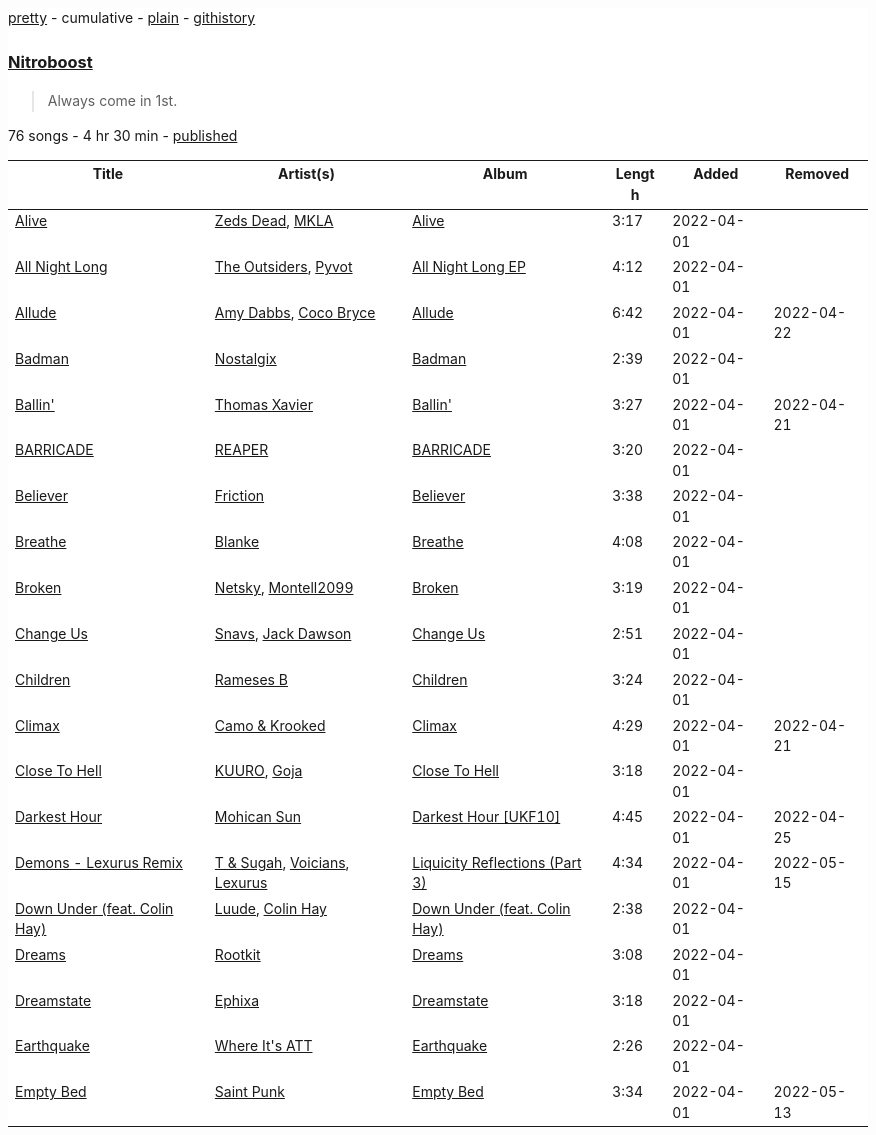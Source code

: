 [pretty](/playlists/pretty/37i9dQZF1DWWpHR8v2FGW4.md) - cumulative - [plain](/playlists/plain/37i9dQZF1DWWpHR8v2FGW4) - [githistory](https://github.githistory.xyz/mackorone/spotify-playlist-archive/blob/main/playlists/plain/37i9dQZF1DWWpHR8v2FGW4)

### [Nitroboost](https://open.spotify.com/playlist/37i9dQZF1DWWpHR8v2FGW4)

> Always come in 1st.

76 songs - 4 hr 30 min - [published](https://open.spotify.com/playlist/7pJ5T0fVYty4hK4BC2wxPr)

| Title | Artist(s) | Album | Length | Added | Removed |
|---|---|---|---|---|---|
| [Alive](https://open.spotify.com/track/5bFuHlXKw66Uu2cHKn5bf8) | [Zeds Dead](https://open.spotify.com/artist/67qogtRNI0GjUr8PlaG6Zh), [MKLA](https://open.spotify.com/artist/57Vnemieu10x71jR2UWc4o) | [Alive](https://open.spotify.com/album/424AkXXKYZsnsoiBrW64oh) | 3:17 | 2022-04-01 |  |
| [All Night Long](https://open.spotify.com/track/6nGWgxbKjV0vZThq18tDtA) | [The Outsiders](https://open.spotify.com/artist/7weInpgvxpwb83n6Zb3Iux), [Pyvot](https://open.spotify.com/artist/0Ip9w7BXKHhr30jU6lbE6E) | [All Night Long EP](https://open.spotify.com/album/4AP4FFVWuGFyuOslw3yscT) | 4:12 | 2022-04-01 |  |
| [Allude](https://open.spotify.com/track/2z6a3MLNATHbLvlRNjDksC) | [Amy Dabbs](https://open.spotify.com/artist/7MZwR2R0H1VofTGWMziqHl), [Coco Bryce](https://open.spotify.com/artist/08hjAM9XAD28O0nWVKmlx5) | [Allude](https://open.spotify.com/album/1PexHvyN3m7qT0WkK9jWKH) | 6:42 | 2022-04-01 | 2022-04-22 |
| [Badman](https://open.spotify.com/track/02teKCLbOxKUIVg7DPoWCE) | [Nostalgix](https://open.spotify.com/artist/6CarTAUaWnQb6bp7yjP0Zz) | [Badman](https://open.spotify.com/album/3rTuLnXYLDhVJ0ox9oGHot) | 2:39 | 2022-04-01 |  |
| [Ballin'](https://open.spotify.com/track/22Nu3XaaJMV2uNRRt7VFbT) | [Thomas Xavier](https://open.spotify.com/artist/5SsttdO7G9TeWBIZrhcoGZ) | [Ballin'](https://open.spotify.com/album/1pyWnUDhbIlDt5WQMvje3R) | 3:27 | 2022-04-01 | 2022-04-21 |
| [BARRICADE](https://open.spotify.com/track/4AIzFOYepFcCxtyejppv6C) | [REAPER](https://open.spotify.com/artist/24kY0bUku58QhWv5WFFXaf) | [BARRICADE](https://open.spotify.com/album/04Eqt1g20KVoSB4Xif8Frq) | 3:20 | 2022-04-01 |  |
| [Believer](https://open.spotify.com/track/0KuvjeKpXNK6fMPsnpJ0cm) | [Friction](https://open.spotify.com/artist/5xdizdgbQQvGAgAolGhpXr) | [Believer](https://open.spotify.com/album/09539Dh2pzs6OmoWsXFtFH) | 3:38 | 2022-04-01 |  |
| [Breathe](https://open.spotify.com/track/6Ijgotp139ahnNIFw4Vr1N) | [Blanke](https://open.spotify.com/artist/59Yq0xrABEihHANsfo9QMT) | [Breathe](https://open.spotify.com/album/01vOZOM0KgJatj9mpoVhdh) | 4:08 | 2022-04-01 |  |
| [Broken](https://open.spotify.com/track/1J4EgK0zwGuLbZT9UBxtfn) | [Netsky](https://open.spotify.com/artist/5TgQ66WuWkoQ2xYxaSTnVP), [Montell2099](https://open.spotify.com/artist/47MGg5VHBSS5yHRuMGt6b0) | [Broken](https://open.spotify.com/album/6k7ydahJXGQVdNPYPFfWTx) | 3:19 | 2022-04-01 |  |
| [Change Us](https://open.spotify.com/track/6SfsL6v65hiJwS0clxWsw5) | [Snavs](https://open.spotify.com/artist/4xFadP7L1YVwVSjDDfjKjM), [Jack Dawson](https://open.spotify.com/artist/2UrCf8LmvXFfXAR0HtGkSx) | [Change Us](https://open.spotify.com/album/2aHsYsKRe868FXbHlo9WZu) | 2:51 | 2022-04-01 |  |
| [Children](https://open.spotify.com/track/1K6gyNdEjiap8P5IBELG6t) | [Rameses B](https://open.spotify.com/artist/06EfEcjc0vdvI6VNL0soIO) | [Children](https://open.spotify.com/album/3VHyFwqhGMqx4BlQ3fmchL) | 3:24 | 2022-04-01 |  |
| [Climax](https://open.spotify.com/track/4kAKNNDn9SJu97NQ9vuMik) | [Camo & Krooked](https://open.spotify.com/artist/2N8IPNZTiNo3nj4mreOlHU) | [Climax](https://open.spotify.com/album/5HuiKWU9kTp3H4hE4m4UVQ) | 4:29 | 2022-04-01 | 2022-04-21 |
| [Close To Hell](https://open.spotify.com/track/6tSa72Ivd9ltEV9qJsQTfw) | [KUURO](https://open.spotify.com/artist/5mVWu2Ofpm2mlEpuMm3b4Q), [Goja](https://open.spotify.com/artist/2Gy4HwdmVmRPWDBQO3lw3d) | [Close To Hell](https://open.spotify.com/album/5L0lzeDFIl1qMSO4T0sZBC) | 3:18 | 2022-04-01 |  |
| [Darkest Hour](https://open.spotify.com/track/3GG6X47vnwgtMxejiMjOFK) | [Mohican Sun](https://open.spotify.com/artist/7LzWa2AUty3RU0znyhG70N) | [Darkest Hour \[UKF10\]](https://open.spotify.com/album/6zlEIFhF4ymQntQOA4i70q) | 4:45 | 2022-04-01 | 2022-04-25 |
| [Demons \- Lexurus Remix](https://open.spotify.com/track/3OfTUInqLligSNuiqUQtnE) | [T & Sugah](https://open.spotify.com/artist/6jsS2mOTAxVrlSUWiPLXpH), [Voicians](https://open.spotify.com/artist/5DNApAt05XowaylsOJo1eW), [Lexurus](https://open.spotify.com/artist/3iEPGgJzNDexM0WPqpcvMB) | [Liquicity Reflections \(Part 3\)](https://open.spotify.com/album/4ul2wxlcoo00aBjK6YP8wL) | 4:34 | 2022-04-01 | 2022-05-15 |
| [Down Under \(feat\. Colin Hay\)](https://open.spotify.com/track/7AVyve7cFYTd51ha5i9kE2) | [Luude](https://open.spotify.com/artist/20cmhoGvN0eyzhmsHJH1Mg), [Colin Hay](https://open.spotify.com/artist/5mxB08ktCukEhGMg2YZeEv) | [Down Under \(feat\. Colin Hay\)](https://open.spotify.com/album/64xmSwJJbFQMf63AFYZXpW) | 2:38 | 2022-04-01 |  |
| [Dreams](https://open.spotify.com/track/6Q6PUsRgFVjKNEw9Q9NoK6) | [Rootkit](https://open.spotify.com/artist/01olvHW7uzIInQx9VTNuJm) | [Dreams](https://open.spotify.com/album/7fE0SknwuDfgzXdiO2JaTB) | 3:08 | 2022-04-01 |  |
| [Dreamstate](https://open.spotify.com/track/4WOYAnPBe0qqlgcVAPLCd8) | [Ephixa](https://open.spotify.com/artist/7xYcJfhrRx9Iv8smhoEibc) | [Dreamstate](https://open.spotify.com/album/3GSBcowmQxTWGiBOc4zJwh) | 3:18 | 2022-04-01 |  |
| [Earthquake](https://open.spotify.com/track/7p10Admejdbz7aU8Bd8nQh) | [Where It's ATT](https://open.spotify.com/artist/6sMtJ7VjiMiflyZCnTxEcD) | [Earthquake](https://open.spotify.com/album/3N7z1ezQEDSV94VAa6OcU4) | 2:26 | 2022-04-01 |  |
| [Empty Bed](https://open.spotify.com/track/4CHDcWhqTsz53Ur9zmvHs8) | [Saint Punk](https://open.spotify.com/artist/0oad1RRAiN1UpaOWbIB0EW) | [Empty Bed](https://open.spotify.com/album/0rZHZsyJnQb0K0KV6vCdhi) | 3:34 | 2022-04-01 | 2022-05-13 |